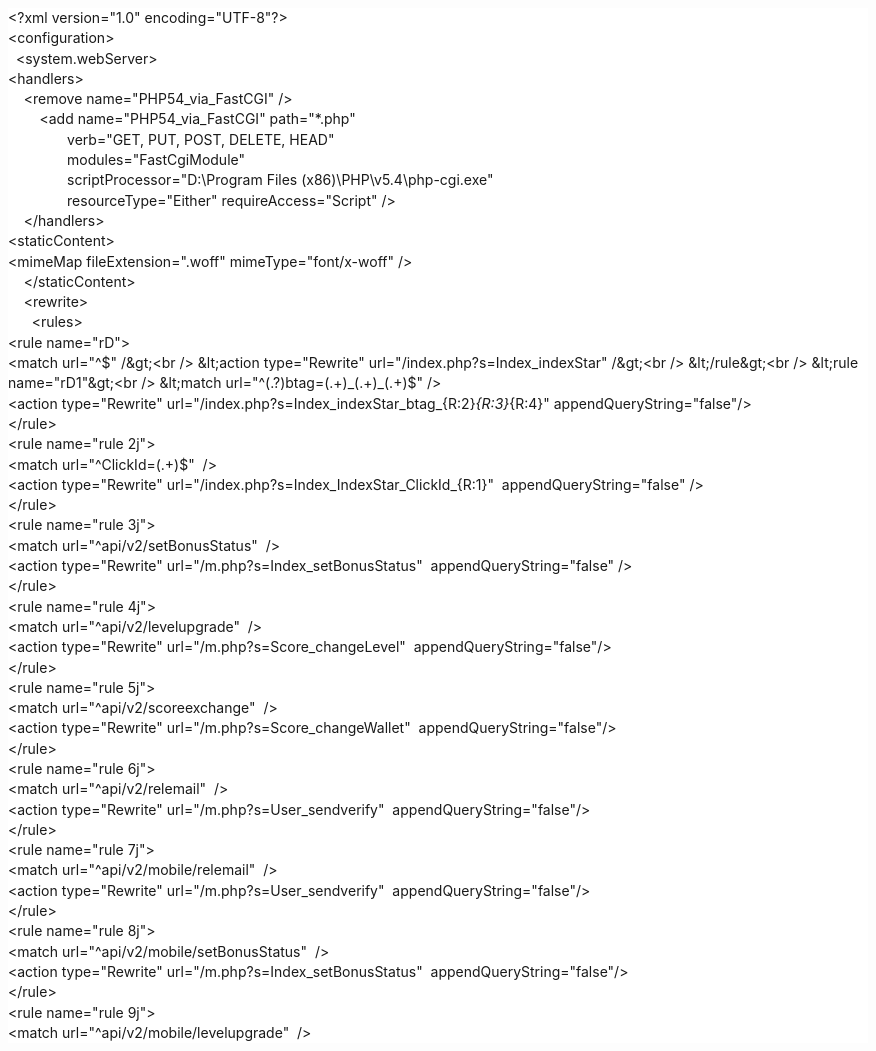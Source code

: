&lt;?xml version="1.0" encoding="UTF-8"?&gt; &nbsp;<br />
&lt;configuration&gt; &nbsp;<br />
&nbsp; &lt;system.webServer&gt; &nbsp;<br />
&lt;handlers&gt;&nbsp;<br />
&nbsp; &nbsp; &lt;remove name="PHP54_via_FastCGI" /&gt;<br />
&nbsp; &nbsp; &nbsp; &nbsp; &lt;add name="PHP54_via_FastCGI" path="*.php"<br />
&nbsp; &nbsp; &nbsp; &nbsp; &nbsp; &nbsp; &nbsp; &nbsp;verb="GET, PUT, POST, DELETE, HEAD"&nbsp;<br />
&nbsp; &nbsp; &nbsp; &nbsp; &nbsp; &nbsp; &nbsp; &nbsp;modules="FastCgiModule"&nbsp;<br />
&nbsp; &nbsp; &nbsp; &nbsp; &nbsp; &nbsp; &nbsp; &nbsp;scriptProcessor="D:\Program Files (x86)\PHP\v5.4\php-cgi.exe"<br />
&nbsp; &nbsp; &nbsp; &nbsp; &nbsp; &nbsp; &nbsp; &nbsp;resourceType="Either" requireAccess="Script" /&gt;<br />
&nbsp; &nbsp; &lt;/handlers&gt;<br />
&lt;staticContent&gt;<br />
&lt;mimeMap fileExtension=".woff" mimeType="font/x-woff" /&gt;<br />
&nbsp; &nbsp; &lt;/staticContent&gt;<br />
&nbsp; &nbsp; &lt;rewrite&gt; &nbsp;<br />
&nbsp; &nbsp; &nbsp; &lt;rules&gt; &nbsp;<br />
&lt;rule name="rD"&gt;<br />
&lt;match url="^$" /&gt;<br />
&lt;action type="Rewrite" url="/index.php?s=Index_indexStar" /&gt;<br />
&lt;/rule&gt;<br />
&lt;rule name="rD1"&gt;<br />
&lt;match url="^(.?)btag=(.+)_(.+)_(.+)$" /&gt;<br />
&lt;action type="Rewrite" url="/index.php?s=Index_indexStar_btag_{R:2}_{R:3}_{R:4}" appendQueryString="false"/&gt;<br />
&lt;/rule&gt;<br />
&lt;rule name="rule 2j"&gt;<br />
&lt;match url="^ClickId=(.+)$" &nbsp;/&gt;<br />
&lt;action type="Rewrite" url="/index.php?s=Index_IndexStar_ClickId_{R:1}" &nbsp;appendQueryString="false" /&gt;<br />
&lt;/rule&gt;<br />
&lt;rule name="rule 3j"&gt;<br />
&lt;match url="^api/v2/setBonusStatus" &nbsp;/&gt;<br />
&lt;action type="Rewrite" url="/m.php?s=Index_setBonusStatus" &nbsp;appendQueryString="false" /&gt;<br />
&lt;/rule&gt;<br />
&lt;rule name="rule 4j"&gt;<br />
&lt;match url="^api/v2/levelupgrade" &nbsp;/&gt;<br />
&lt;action type="Rewrite" url="/m.php?s=Score_changeLevel" &nbsp;appendQueryString="false"/&gt;<br />
&lt;/rule&gt;<br />
&lt;rule name="rule 5j"&gt;<br />
&lt;match url="^api/v2/scoreexchange" &nbsp;/&gt;<br />
&lt;action type="Rewrite" url="/m.php?s=Score_changeWallet" &nbsp;appendQueryString="false"/&gt;<br />
&lt;/rule&gt;<br />
&lt;rule name="rule 6j"&gt;<br />
&lt;match url="^api/v2/relemail" &nbsp;/&gt;<br />
&lt;action type="Rewrite" url="/m.php?s=User_sendverify" &nbsp;appendQueryString="false"/&gt;<br />
&lt;/rule&gt;<br />
&lt;rule name="rule 7j"&gt;<br />
&lt;match url="^api/v2/mobile/relemail" &nbsp;/&gt;<br />
&lt;action type="Rewrite" url="/m.php?s=User_sendverify" &nbsp;appendQueryString="false"/&gt;<br />
&lt;/rule&gt;<br />
&lt;rule name="rule 8j"&gt;<br />
&lt;match url="^api/v2/mobile/setBonusStatus" &nbsp;/&gt;<br />
&lt;action type="Rewrite" url="/m.php?s=Index_setBonusStatus" &nbsp;appendQueryString="false"/&gt;<br />
&lt;/rule&gt;<br />
&lt;rule name="rule 9j"&gt;<br />
&lt;match url="^api/v2/mobile/levelupgrade" &nbsp;/&gt;<br />